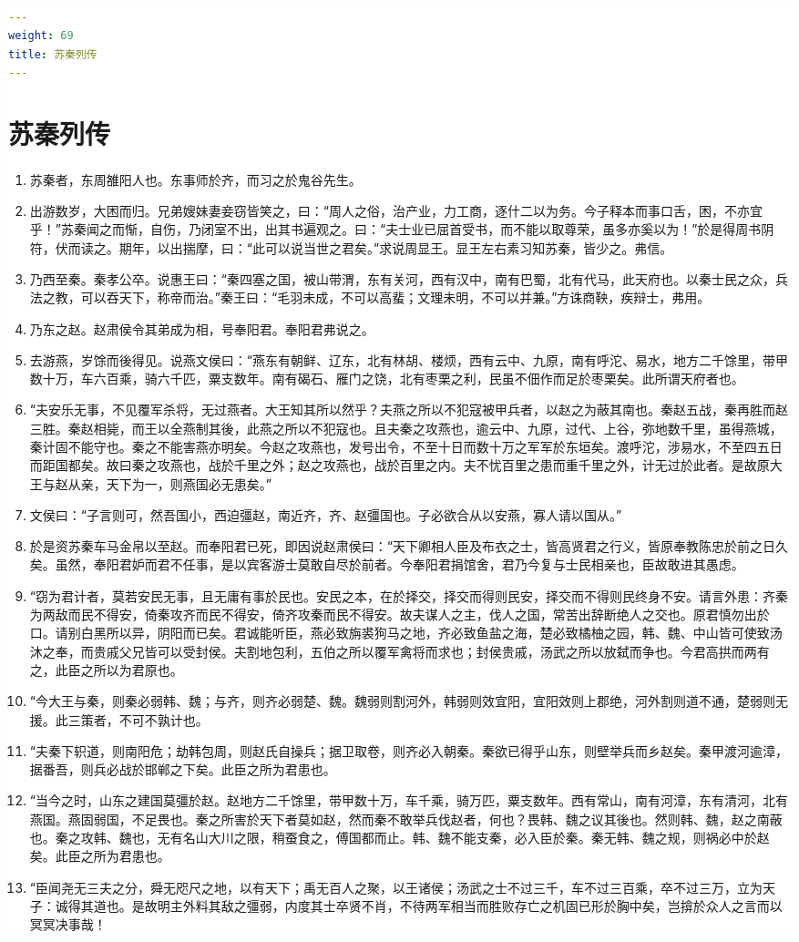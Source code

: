 ```yaml
---
weight: 69
title: 苏秦列传
---
```


# 苏秦列传

1. <span id="苏秦列传-1"></span>
苏秦者，东周雒阳人也。东事师於齐，而习之於鬼谷先生。

2. <span id="苏秦列传-2"></span>
出游数岁，大困而归。兄弟嫂妹妻妾窃皆笑之，曰：“周人之俗，治产业，力工商，逐什二以为务。今子释本而事口舌，困，不亦宜乎！”苏秦闻之而惭，自伤，乃闭室不出，出其书遍观之。曰：“夫士业已屈首受书，而不能以取尊荣，虽多亦奚以为！”於是得周书阴符，伏而读之。期年，以出揣摩，曰：“此可以说当世之君矣。”求说周显王。显王左右素习知苏秦，皆少之。弗信。

3. <span id="苏秦列传-3"></span>
乃西至秦。秦孝公卒。说惠王曰：“秦四塞之国，被山带渭，东有关河，西有汉中，南有巴蜀，北有代马，此天府也。以秦士民之众，兵法之教，可以吞天下，称帝而治。”秦王曰：“毛羽未成，不可以高蜚；文理未明，不可以并兼。”方诛商鞅，疾辩士，弗用。

4. <span id="苏秦列传-4"></span>
乃东之赵。赵肃侯令其弟成为相，号奉阳君。奉阳君弗说之。

5. <span id="苏秦列传-5"></span>
去游燕，岁馀而後得见。说燕文侯曰：“燕东有朝鲜、辽东，北有林胡、楼烦，西有云中、九原，南有呼沱、易水，地方二千馀里，带甲数十万，车六百乘，骑六千匹，粟支数年。南有碣石、雁门之饶，北有枣栗之利，民虽不佃作而足於枣栗矣。此所谓天府者也。

6. <span id="苏秦列传-6"></span>
“夫安乐无事，不见覆军杀将，无过燕者。大王知其所以然乎？夫燕之所以不犯寇被甲兵者，以赵之为蔽其南也。秦赵五战，秦再胜而赵三胜。秦赵相毙，而王以全燕制其後，此燕之所以不犯寇也。且夫秦之攻燕也，逾云中、九原，过代、上谷，弥地数千里，虽得燕城，秦计固不能守也。秦之不能害燕亦明矣。今赵之攻燕也，发号出令，不至十日而数十万之军军於东垣矣。渡呼沱，涉易水，不至四五日而距国都矣。故曰秦之攻燕也，战於千里之外；赵之攻燕也，战於百里之内。夫不忧百里之患而重千里之外，计无过於此者。是故原大王与赵从亲，天下为一，则燕国必无患矣。”

7. <span id="苏秦列传-7"></span>
文侯曰：“子言则可，然吾国小，西迫彊赵，南近齐，齐、赵彊国也。子必欲合从以安燕，寡人请以国从。”

8. <span id="苏秦列传-8"></span>
於是资苏秦车马金帛以至赵。而奉阳君已死，即因说赵肃侯曰：“天下卿相人臣及布衣之士，皆高贤君之行义，皆原奉教陈忠於前之日久矣。虽然，奉阳君妒而君不任事，是以宾客游士莫敢自尽於前者。今奉阳君捐馆舍，君乃今复与士民相亲也，臣故敢进其愚虑。

9. <span id="苏秦列传-9"></span>
“窃为君计者，莫若安民无事，且无庸有事於民也。安民之本，在於择交，择交而得则民安，择交而不得则民终身不安。请言外患：齐秦为两敌而民不得安，倚秦攻齐而民不得安，倚齐攻秦而民不得安。故夫谋人之主，伐人之国，常苦出辞断绝人之交也。原君慎勿出於口。请别白黑所以异，阴阳而已矣。君诚能听臣，燕必致旃裘狗马之地，齐必致鱼盐之海，楚必致橘柚之园，韩、魏、中山皆可使致汤沐之奉，而贵戚父兄皆可以受封侯。夫割地包利，五伯之所以覆军禽将而求也；封侯贵戚，汤武之所以放弑而争也。今君高拱而两有之，此臣之所以为君原也。

10. <span id="苏秦列传-10"></span>
“今大王与秦，则秦必弱韩、魏；与齐，则齐必弱楚、魏。魏弱则割河外，韩弱则效宜阳，宜阳效则上郡绝，河外割则道不通，楚弱则无援。此三策者，不可不孰计也。

11. <span id="苏秦列传-11"></span>
“夫秦下轵道，则南阳危；劫韩包周，则赵氏自操兵；据卫取卷，则齐必入朝秦。秦欲已得乎山东，则壁举兵而乡赵矣。秦甲渡河逾漳，据番吾，则兵必战於邯郸之下矣。此臣之所为君患也。

12. <span id="苏秦列传-12"></span>
“当今之时，山东之建国莫彊於赵。赵地方二千馀里，带甲数十万，车千乘，骑万匹，粟支数年。西有常山，南有河漳，东有清河，北有燕国。燕固弱国，不足畏也。秦之所害於天下者莫如赵，然而秦不敢举兵伐赵者，何也？畏韩、魏之议其後也。然则韩、魏，赵之南蔽也。秦之攻韩、魏也，无有名山大川之限，稍蚕食之，傅国都而止。韩、魏不能支秦，必入臣於秦。秦无韩、魏之规，则祸必中於赵矣。此臣之所为君患也。

13. <span id="苏秦列传-13"></span>
“臣闻尧无三夫之分，舜无咫尺之地，以有天下；禹无百人之聚，以王诸侯；汤武之士不过三千，车不过三百乘，卒不过三万，立为天子：诚得其道也。是故明主外料其敌之彊弱，内度其士卒贤不肖，不待两军相当而胜败存亡之机固已形於胸中矣，岂揜於众人之言而以冥冥决事哉！
